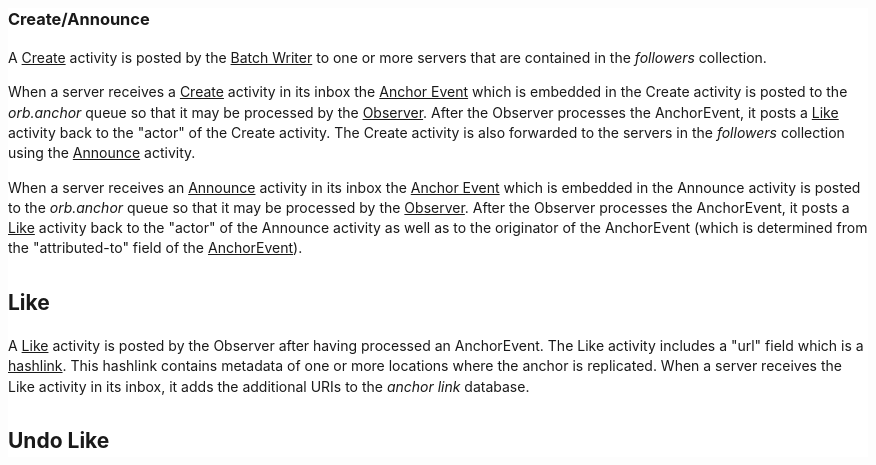```{image} ../_static/orb/ap-offer-reject.svg

```

### Create/Announce

A [Create](https://trustbloc.github.io/activityanchors/#create-activity) activity is posted by the
[Batch Writer](batchwriter.html#batch-writer) to one or more servers that are contained in the *followers* collection.

When a server receives a [Create](https://trustbloc.github.io/activityanchors/#create-activity) activity in its
inbox the [Anchor Event](https://trustbloc.github.io/activityanchors/#anchorevent) which is embedded in the Create
activity is posted to the *orb.anchor* queue so that it may be processed by the [Observer](observer.html#observer).
After the Observer processes the AnchorEvent, it posts a [Like](https://trustbloc.github.io/activityanchors/#like-activity)
activity back to the "actor" of the Create activity. The Create activity is also forwarded to the servers in the
_followers_ collection using the [Announce](https://trustbloc.github.io/activityanchors/#announce-activity) activity.

When a server receives an [Announce](https://trustbloc.github.io/activityanchors/#announce-activity) activity in its
inbox the [Anchor Event](https://trustbloc.github.io/activityanchors/anchorevent) which is embedded in the
Announce activity is posted to the *orb.anchor* queue so that it may be processed by the [Observer](observer.html#observer).
After the Observer processes the AnchorEvent, it posts a [Like](https://trustbloc.github.io/activityanchors/#like-activity)
activity back to the "actor" of the Announce activity as well as to the originator of the AnchorEvent (which is determined
from the "attributed-to" field of the [AnchorEvent](https://trustbloc.github.io/activityanchors/#anchorevent)).

```{image} ../_static/orb/ap-create-announce.svg

```

## Like

A [Like](https://trustbloc.github.io/activityanchors/#like-activity) activity is posted by the Observer after having
processed an AnchorEvent. The Like activity includes a "url" field which is a
[hashlink](https://datatracker.ietf.org/doc/html/draft-sporny-hashlink). This hashlink contains metadata of one or
more locations where the anchor is replicated. When a server receives the Like activity in its inbox, it adds the
additional URIs to the _anchor link_ database.

## Undo Like

